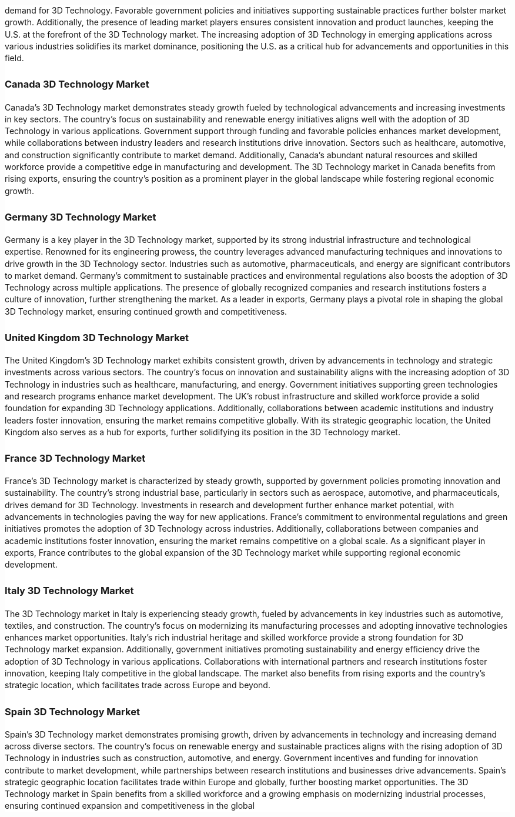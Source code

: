 demand for 3D Technology. Favorable government policies and initiatives supporting sustainable practices further bolster market growth. Additionally, the presence of leading market players ensures consistent innovation and product launches, keeping the U.S. at the forefront of the 3D Technology market. The increasing adoption of 3D Technology in emerging applications across various industries solidifies its market dominance, positioning the U.S. as a critical hub for advancements and opportunities in this field.</p><h3>Canada 3D Technology Market</h3><p>Canada&rsquo;s 3D Technology market demonstrates steady growth fueled by technological advancements and increasing investments in key sectors. The country&rsquo;s focus on sustainability and renewable energy initiatives aligns well with the adoption of 3D Technology in various applications. Government support through funding and favorable policies enhances market development, while collaborations between industry leaders and research institutions drive innovation. Sectors such as healthcare, automotive, and construction significantly contribute to market demand. Additionally, Canada&rsquo;s abundant natural resources and skilled workforce provide a competitive edge in manufacturing and development. The 3D Technology market in Canada benefits from rising exports, ensuring the country&rsquo;s position as a prominent player in the global landscape while fostering regional economic growth.</p><h3>Germany 3D Technology Market</h3><p>Germany is a key player in the 3D Technology market, supported by its strong industrial infrastructure and technological expertise. Renowned for its engineering prowess, the country leverages advanced manufacturing techniques and innovations to drive growth in the 3D Technology sector. Industries such as automotive, pharmaceuticals, and energy are significant contributors to market demand. Germany&rsquo;s commitment to sustainable practices and environmental regulations also boosts the adoption of 3D Technology across multiple applications. The presence of globally recognized companies and research institutions fosters a culture of innovation, further strengthening the market. As a leader in exports, Germany plays a pivotal role in shaping the global 3D Technology market, ensuring continued growth and competitiveness.</p><h3>United Kingdom 3D Technology Market</h3><p>The United Kingdom&rsquo;s 3D Technology market exhibits consistent growth, driven by advancements in technology and strategic investments across various sectors. The country&rsquo;s focus on innovation and sustainability aligns with the increasing adoption of 3D Technology in industries such as healthcare, manufacturing, and energy. Government initiatives supporting green technologies and research programs enhance market development. The UK&rsquo;s robust infrastructure and skilled workforce provide a solid foundation for expanding 3D Technology applications. Additionally, collaborations between academic institutions and industry leaders foster innovation, ensuring the market remains competitive globally. With its strategic geographic location, the United Kingdom also serves as a hub for exports, further solidifying its position in the 3D Technology market.</p><h3>France 3D Technology Market</h3><p>France&rsquo;s 3D Technology market is characterized by steady growth, supported by government policies promoting innovation and sustainability. The country&rsquo;s strong industrial base, particularly in sectors such as aerospace, automotive, and pharmaceuticals, drives demand for 3D Technology. Investments in research and development further enhance market potential, with advancements in technologies paving the way for new applications. France&rsquo;s commitment to environmental regulations and green initiatives promotes the adoption of 3D Technology across industries. Additionally, collaborations between companies and academic institutions foster innovation, ensuring the market remains competitive on a global scale. As a significant player in exports, France contributes to the global expansion of the 3D Technology market while supporting regional economic development.</p><h3>Italy 3D Technology Market</h3><p>The 3D Technology market in Italy is experiencing steady growth, fueled by advancements in key industries such as automotive, textiles, and construction. The country&rsquo;s focus on modernizing its manufacturing processes and adopting innovative technologies enhances market opportunities. Italy&rsquo;s rich industrial heritage and skilled workforce provide a strong foundation for 3D Technology market expansion. Additionally, government initiatives promoting sustainability and energy efficiency drive the adoption of 3D Technology in various applications. Collaborations with international partners and research institutions foster innovation, keeping Italy competitive in the global landscape. The market also benefits from rising exports and the country&rsquo;s strategic location, which facilitates trade across Europe and beyond.</p><h3>Spain 3D Technology Market</h3><p>Spain&rsquo;s 3D Technology market demonstrates promising growth, driven by advancements in technology and increasing demand across diverse sectors. The country&rsquo;s focus on renewable energy and sustainable practices aligns with the rising adoption of 3D Technology in industries such as construction, automotive, and energy. Government incentives and funding for innovation contribute to market development, while partnerships between research institutions and businesses drive advancements. Spain&rsquo;s strategic geographic location facilitates trade within Europe and globally, further boosting market opportunities. The 3D Technology market in Spain benefits from a skilled workforce and a growing emphasis on modernizing industrial processes, ensuring continued expansion and competitiveness in the global